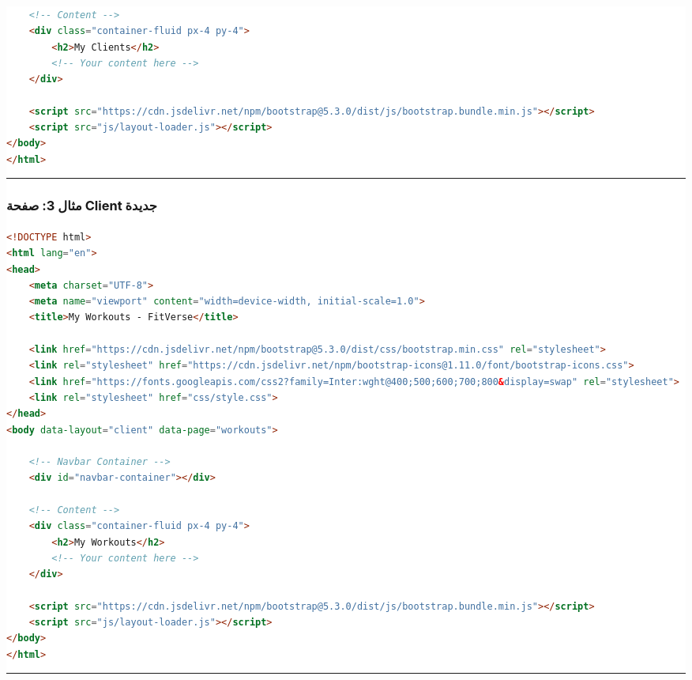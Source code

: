 ```html
    <!-- Content -->
    <div class="container-fluid px-4 py-4">
        <h2>My Clients</h2>
        <!-- Your content here -->
    </div>

    <script src="https://cdn.jsdelivr.net/npm/bootstrap@5.3.0/dist/js/bootstrap.bundle.min.js"></script>
    <script src="js/layout-loader.js"></script>
</body>
</html>
```

---

### **مثال 3: صفحة Client جديدة**

```html
<!DOCTYPE html>
<html lang="en">
<head>
    <meta charset="UTF-8">
    <meta name="viewport" content="width=device-width, initial-scale=1.0">
    <title>My Workouts - FitVerse</title>
    
    <link href="https://cdn.jsdelivr.net/npm/bootstrap@5.3.0/dist/css/bootstrap.min.css" rel="stylesheet">
    <link rel="stylesheet" href="https://cdn.jsdelivr.net/npm/bootstrap-icons@1.11.0/font/bootstrap-icons.css">
    <link href="https://fonts.googleapis.com/css2?family=Inter:wght@400;500;600;700;800&display=swap" rel="stylesheet">
    <link rel="stylesheet" href="css/style.css">
</head>
<body data-layout="client" data-page="workouts">
    
    <!-- Navbar Container -->
    <div id="navbar-container"></div>

    <!-- Content -->
    <div class="container-fluid px-4 py-4">
        <h2>My Workouts</h2>
        <!-- Your content here -->
    </div>

    <script src="https://cdn.jsdelivr.net/npm/bootstrap@5.3.0/dist/js/bootstrap.bundle.min.js"></script>
    <script src="js/layout-loader.js"></script>
</body>
</html>
```

---
